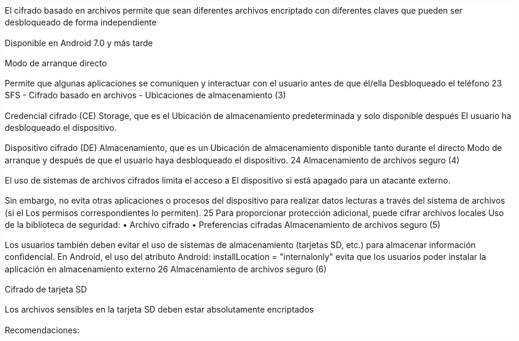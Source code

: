 El cifrado basado en archivos permite que sean diferentes archivos 
encriptado con diferentes claves que pueden ser 
desbloqueado de forma independiente
 
Disponible en Android 7.0 y más tarde
 
Modo de arranque directo
 
Permite que algunas aplicaciones se comuniquen y 
interactuar con el usuario antes de que él/ella 
Desbloqueado el teléfono
23
SFS - Cifrado basado en archivos - Ubicaciones de almacenamiento (3)
 
Credencial cifrado (CE) Storage, que es el 
Ubicación de almacenamiento predeterminada y solo disponible después 
El usuario ha desbloqueado el dispositivo.
 
Dispositivo cifrado (DE) Almacenamiento, que es un 
Ubicación de almacenamiento disponible tanto durante el directo 
Modo de arranque y después de que el usuario haya desbloqueado el 
dispositivo.
24
Almacenamiento de archivos seguro (4)
 
El uso de sistemas de archivos cifrados limita el acceso a 
El dispositivo si está apagado para un atacante externo.
 
Sin embargo, no evita otras aplicaciones o 
procesos del dispositivo para realizar datos 
lecturas a través del sistema de archivos (si el 
Los permisos correspondientes lo permiten).
25
Para proporcionar protección adicional, puede cifrar archivos locales 
Uso de la biblioteca de seguridad:
•
Archivo cifrado
•
Preferencias cifradas
Almacenamiento de archivos seguro (5)
 
Los usuarios también deben evitar el uso de 
sistemas de almacenamiento (tarjetas SD, etc.) para almacenar 
información confidencial. 
En Android, el uso del atributo 
Android: installLocation = "internalonly" evita que los usuarios 
poder instalar la aplicación en almacenamiento externo
26
Almacenamiento de archivos seguro (6)
 
Cifrado de tarjeta SD
 
Los archivos sensibles en la tarjeta SD deben estar absolutamente encriptados
 
Recomendaciones:
 